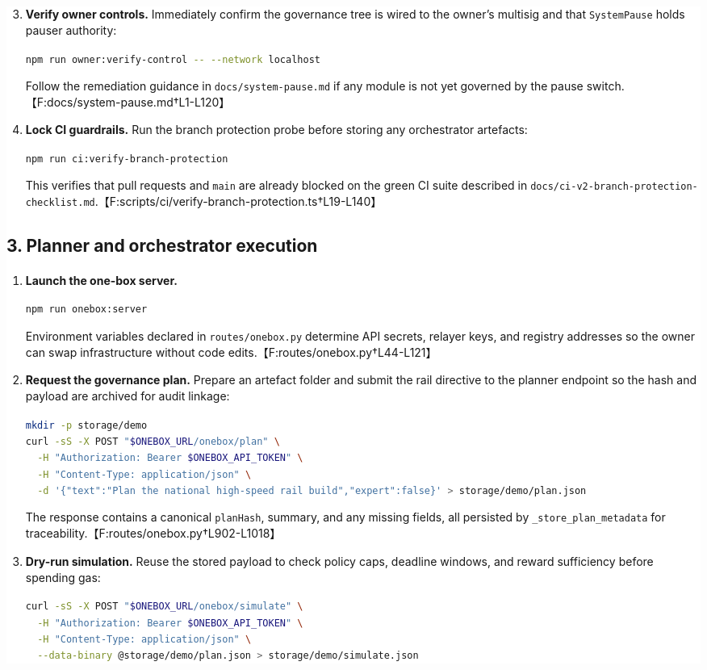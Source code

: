 3. **Verify owner controls.** Immediately confirm the governance tree is
   wired to the owner’s multisig and that `SystemPause` holds pauser
   authority:

   ```bash
   npm run owner:verify-control -- --network localhost
   ```

   Follow the remediation guidance in `docs/system-pause.md` if any
   module is not yet governed by the pause switch.【F:docs/system-pause.md†L1-L120】

4. **Lock CI guardrails.** Run the branch protection probe before
   storing any orchestrator artefacts:

   ```bash
   npm run ci:verify-branch-protection
   ```

   This verifies that pull requests and `main` are already blocked on the
   green CI suite described in `docs/ci-v2-branch-protection-checklist.md`.【F:scripts/ci/verify-branch-protection.ts†L19-L140】

## 3. Planner and orchestrator execution

1. **Launch the one-box server.**

   ```bash
   npm run onebox:server
   ```

   Environment variables declared in `routes/onebox.py` determine API
   secrets, relayer keys, and registry addresses so the owner can swap
   infrastructure without code edits.【F:routes/onebox.py†L44-L121】

2. **Request the governance plan.** Prepare an artefact folder and
   submit the rail directive to the planner endpoint so the hash and
   payload are archived for audit linkage:

   ```bash
   mkdir -p storage/demo
   curl -sS -X POST "$ONEBOX_URL/onebox/plan" \
     -H "Authorization: Bearer $ONEBOX_API_TOKEN" \
     -H "Content-Type: application/json" \
     -d '{"text":"Plan the national high-speed rail build","expert":false}' > storage/demo/plan.json
   ```

   The response contains a canonical `planHash`, summary, and any missing
   fields, all persisted by `_store_plan_metadata` for traceability.【F:routes/onebox.py†L902-L1018】

3. **Dry-run simulation.** Reuse the stored payload to check policy
   caps, deadline windows, and reward sufficiency before spending gas:

   ```bash
   curl -sS -X POST "$ONEBOX_URL/onebox/simulate" \
     -H "Authorization: Bearer $ONEBOX_API_TOKEN" \
     -H "Content-Type: application/json" \
     --data-binary @storage/demo/plan.json > storage/demo/simulate.json
   ```
